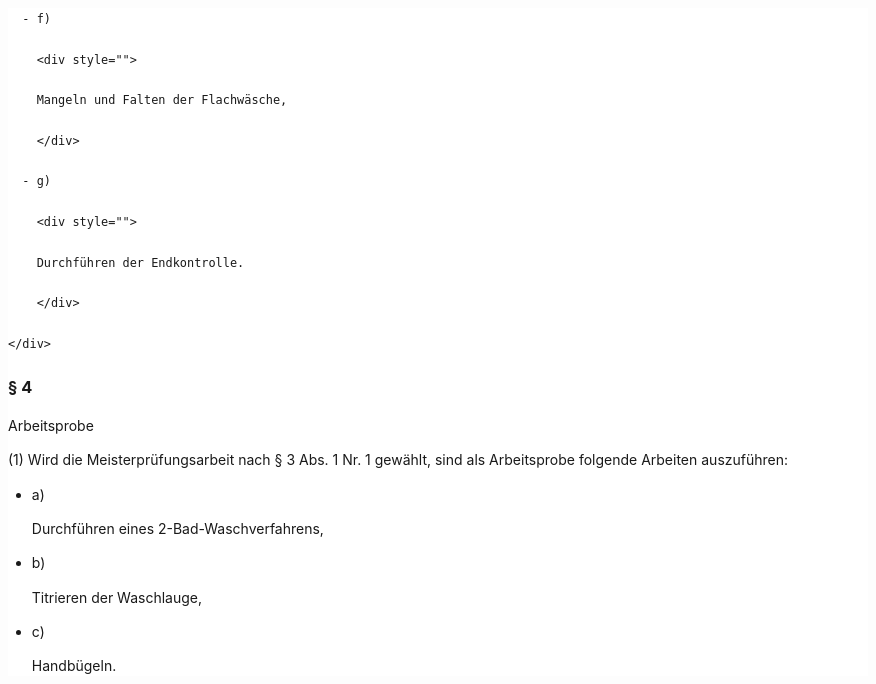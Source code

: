       - f)
        
        <div style="">
        
        Mangeln und Falten der Flachwäsche,
        
        </div>
    
      - g)
        
        <div style="">
        
        Durchführen der Endkontrolle.
        
        </div>
    
    </div>

</div>

</div>

</div>

</div>

<span id="BJNR011790983BJNE000800327.html"></span>

### § 4  
Arbeitsprobe

<div>

<div class="jnhtml">

<div>

<div class="jurAbsatz">

(1) Wird die Meisterprüfungsarbeit nach § 3 Abs. 1 Nr. 1 gewählt, sind
als Arbeitsprobe folgende Arbeiten auszuführen:

  - a)
    
    <div style="">
    
    Durchführen eines 2-Bad-Waschverfahrens,
    
    </div>

  - b)
    
    <div style="">
    
    Titrieren der Waschlauge,
    
    </div>

  - c)
    
    <div style="">
    
    Handbügeln.
    